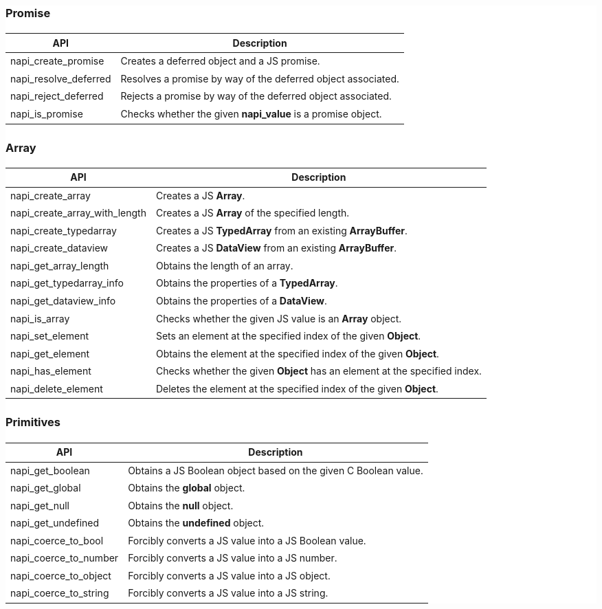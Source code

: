 ### Promise

| API| Description|
| -------- | -------- |
| napi_create_promise | Creates a deferred object and a JS promise.|
| napi_resolve_deferred | Resolves a promise by way of the deferred object associated.|
| napi_reject_deferred | Rejects a promise by way of the deferred object associated.|
| napi_is_promise | Checks whether the given **napi_value** is a promise object.|

### Array

| API| Description|
| -------- | -------- |
| napi_create_array | Creates a JS **Array**.|
| napi_create_array_with_length | Creates a JS **Array** of the specified length.|
| napi_create_typedarray | Creates a JS **TypedArray** from an existing **ArrayBuffer**.|
| napi_create_dataview | Creates a JS **DataView** from an existing **ArrayBuffer**.|
| napi_get_array_length | Obtains the length of an array.|
| napi_get_typedarray_info | Obtains the properties of a **TypedArray**.|
| napi_get_dataview_info | Obtains the properties of a **DataView**.|
| napi_is_array | Checks whether the given JS value is an **Array** object.|
| napi_set_element | Sets an element at the specified index of the given **Object**.|
| napi_get_element | Obtains the element at the specified index of the given **Object**.|
| napi_has_element | Checks whether the given **Object** has an element at the specified index.|
| napi_delete_element | Deletes the element at the specified index of the given **Object**.|

### Primitives

| API| Description|
| -------- | -------- |
| napi_get_boolean | Obtains a JS Boolean object based on the given C Boolean value.|
| napi_get_global | Obtains the **global** object.|
| napi_get_null | Obtains the **null** object.|
| napi_get_undefined | Obtains the **undefined** object.|
| napi_coerce_to_bool | Forcibly converts a JS value into a JS Boolean value.|
| napi_coerce_to_number | Forcibly converts a JS value into a JS number.|
| napi_coerce_to_object | Forcibly converts a JS value into a JS object.|
| napi_coerce_to_string | Forcibly converts a JS value into a JS string.|
